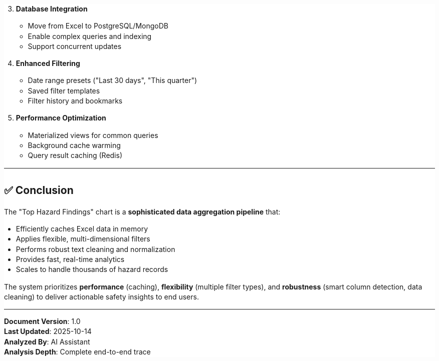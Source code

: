 3. **Database Integration**
   - Move from Excel to PostgreSQL/MongoDB
   - Enable complex queries and indexing
   - Support concurrent updates

4. **Enhanced Filtering**
   - Date range presets ("Last 30 days", "This quarter")
   - Saved filter templates
   - Filter history and bookmarks

5. **Performance Optimization**
   - Materialized views for common queries
   - Background cache warming
   - Query result caching (Redis)

---

## ✅ Conclusion

The "Top Hazard Findings" chart is a **sophisticated data aggregation pipeline** that:
- Efficiently caches Excel data in memory
- Applies flexible, multi-dimensional filters
- Performs robust text cleaning and normalization
- Provides fast, real-time analytics
- Scales to handle thousands of hazard records

The system prioritizes **performance** (caching), **flexibility** (multiple filter types), and **robustness** (smart column detection, data cleaning) to deliver actionable safety insights to end users.

---

**Document Version**: 1.0  
**Last Updated**: 2025-10-14  
**Analyzed By**: AI Assistant  
**Analysis Depth**: Complete end-to-end trace
